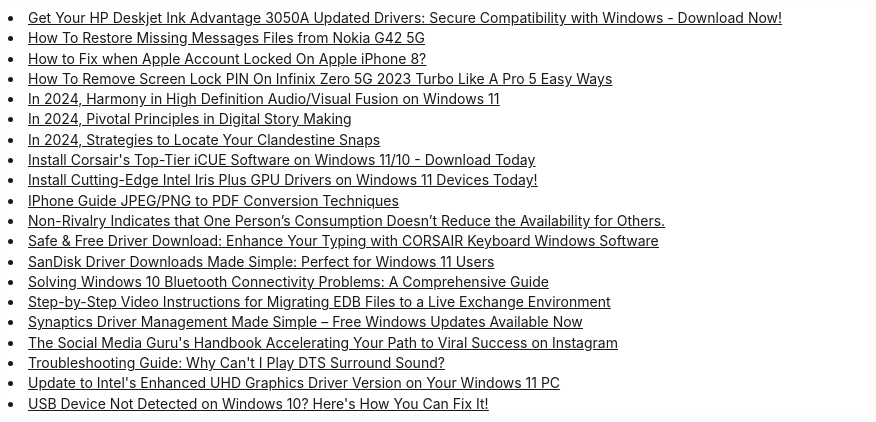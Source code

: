 <li><a href="https://win-dash.techidaily.com/1722976755673-get-your-hp-deskjet-ink-advantage-3050a-updated-drivers-secure-compatibility-with-windows-download-now/"><u>Get Your HP Deskjet Ink Advantage 3050A Updated Drivers: Secure Compatibility with Windows - Download Now!</u></a></li>
<li><a href="https://blog-min.techidaily.com/how-to-restore-missing-messages-files-from-nokia-g42-5g-by-fonelab-android-recover-messages/"><u>How To  Restore Missing Messages Files from Nokia G42 5G</u></a></li>
<li><a href="https://apple-account.techidaily.com/how-to-fix-when-apple-account-locked-on-apple-iphone-8-by-drfone-ios/"><u>How to Fix when Apple Account Locked On Apple iPhone 8?</u></a></li>
<li><a href="https://unlock-android.techidaily.com/how-to-remove-screen-lock-pin-on-infinix-zero-5g-2023-turbo-like-a-pro-5-easy-ways-by-drfone-android/"><u>How To Remove Screen Lock PIN On Infinix Zero 5G 2023 Turbo Like A Pro 5 Easy Ways</u></a></li>
<li><a href="https://some-techniques.techidaily.com/in-2024-harmony-in-high-definition-audiovisual-fusion-on-windows-11/"><u>In 2024, Harmony in High Definition  Audio/Visual Fusion on Windows 11</u></a></li>
<li><a href="https://fox-glue.techidaily.com/in-2024-pivotal-principles-in-digital-story-making/"><u>In 2024, Pivotal Principles in Digital Story Making</u></a></li>
<li><a href="https://snapchat-videos.techidaily.com/in-2024-strategies-to-locate-your-clandestine-snaps/"><u>In 2024, Strategies to Locate Your Clandestine Snaps</u></a></li>
<li><a href="https://win-dash.techidaily.com/install-corsairs-top-tier-icue-software-on-windows-1110-download-today/"><u>Install Corsair's Top-Tier iCUE Software on Windows 11/10 - Download Today</u></a></li>
<li><a href="https://win-dash.techidaily.com/1722970983173-install-cutting-edge-intel-iris-plus-gpu-drivers-on-windows-11-devices-today/"><u>Install Cutting-Edge Intel Iris Plus GPU Drivers on Windows 11 Devices Today!</u></a></li>
<li><a href="https://extra-tips.techidaily.com/iphone-guide-jpegpng-to-pdf-conversion-techniques/"><u>IPhone Guide  JPEG/PNG to PDF Conversion Techniques</u></a></li>
<li><a href="https://win-dash.techidaily.com/non-rivalry-indicates-that-one-persons-consumption-doesnt-reduce-the-availability-for-others/"><u>Non-Rivalry Indicates that One Person’s Consumption Doesn’t Reduce the Availability for Others.</u></a></li>
<li><a href="https://driver-download.techidaily.com/safe-and-free-driver-download-enhance-your-typing-with-corsair-keyboard-windows-software/"><u>Safe & Free Driver Download: Enhance Your Typing with CORSAIR Keyboard Windows Software</u></a></li>
<li><a href="https://win-dash.techidaily.com/1722967222184-sandisk-driver-downloads-made-simple-perfect-for-windows-11-users/"><u>SanDisk Driver Downloads Made Simple: Perfect for Windows 11 Users</u></a></li>
<li><a href="https://win-dash.techidaily.com/solving-windows-10-bluetooth-connectivity-problems-a-comprehensive-guide/"><u>Solving Windows 10 Bluetooth Connectivity Problems: A Comprehensive Guide</u></a></li>
<li><a href="https://data-wizards.techidaily.com/step-by-step-video-instructions-for-migrating-edb-files-to-a-live-exchange-environment/"><u>Step-by-Step Video Instructions for Migrating EDB Files to a Live Exchange Environment</u></a></li>
<li><a href="https://win-dash.techidaily.com/synaptics-driver-management-made-simple-free-windows-updates-available-now/"><u>Synaptics Driver Management Made Simple – Free Windows Updates Available Now</u></a></li>
<li><a href="https://instagram-clips.techidaily.com/the-social-media-gurus-handbook-accelerating-your-path-to-viral-success-on-instagram/"><u>The Social Media Guru's Handbook  Accelerating Your Path to Viral Success on Instagram</u></a></li>
<li><a href="https://win-dash.techidaily.com/troubleshooting-guide-why-cant-i-play-dts-surround-sound/"><u>Troubleshooting Guide: Why Can't I Play DTS Surround Sound?</u></a></li>
<li><a href="https://win-dash.techidaily.com/update-to-intels-enhanced-uhd-graphics-driver-version-on-your-windows-11-pc/"><u>Update to Intel's Enhanced UHD Graphics Driver Version on Your Windows 11 PC</u></a></li>
<li><a href="https://win-dash.techidaily.com/usb-device-not-detected-on-windows-10-heres-how-you-can-fix-it/"><u>USB Device Not Detected on Windows 10? Here's How You Can Fix It!</u></a></li>
</ul></div>
